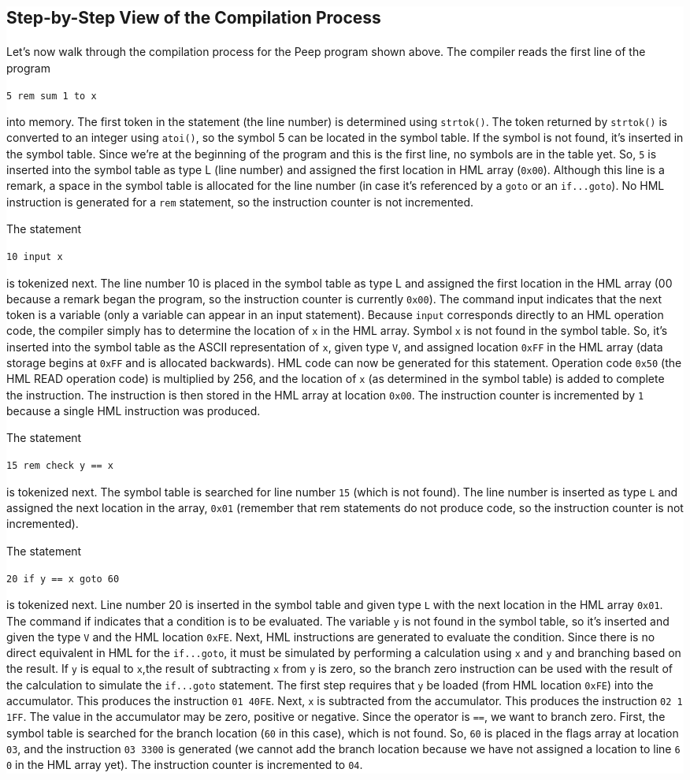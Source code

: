 ## Step-by-Step View of the Compilation Process

Let’s now walk through the compilation process for the Peep program shown above. The compiler reads the first line of the program
```basic
5 rem sum 1 to x
```
into memory. The first token in the statement (the line number) is determined using `strtok()`. The token returned by `strtok()` is converted to an integer using `atoi()`, so the symbol 5 can be located in the symbol table. If the symbol is not found, it’s inserted in the symbol table. Since we’re at the beginning of the program and this is the first line, no symbols are in the table yet. So, `5` is inserted into the symbol table as type L (line number) and assigned the first location in HML array (`0x00`). Although this line is a remark, a space in the symbol table is allocated for the line number (in case it’s referenced by a `goto` or an `if...goto`). No HML instruction is generated for a `rem` statement, so the instruction counter is not incremented.

The statement
```basic
10 input x
``` 
is tokenized next.  The line number 10 is placed in the symbol table as type L and assigned the first location in the HML array (00 because a remark began the program, so the instruction counter is currently `0x00`). The command input indicates that the next token is a variable (only a variable can appear in an input statement). Because `input` corresponds directly to an HML operation code, the compiler simply has to determine the location of `x` in the HML array. Symbol `x` is not found in the symbol table. So, it’s inserted into the symbol table as the ASCII representation of `x`, given type `V`, and assigned location `0xFF` in the HML array (data storage begins at `0xFF` and is allocated backwards). HML code can now be generated for this statement. Operation code `0x50` (the HML READ operation code) is multiplied by 256, and the location of `x` (as determined in the symbol table) is added to complete the instruction. The instruction is then stored in the HML array at location  `0x00`. The instruction counter is incremented by `1` because a single HML instruction was produced.

The statement
```basic
15 rem check y == x
```
is tokenized next. The symbol table is searched for line number `15` (which is not found). The line number is inserted as type `L` and assigned the next location in the array, `0x01` (remember that rem statements do not produce code, so the instruction counter is not incremented).

The statement
```basic
20 if y == x goto 60
```
is tokenized next. Line number 20 is inserted in the symbol table and given type `L` with the next location in the HML array `0x01`. The command if indicates that a condition is to be evaluated. The variable `y` is not found in the symbol table, so it’s inserted and given the type `V` and the HML location `0xFE`. Next, HML instructions are generated to evaluate the condition. Since there is no direct equivalent in HML for the `if...goto`, it must be simulated by performing a calculation using `x` and `y` and branching based on the result. If `y` is equal to `x`,the result of subtracting `x` from `y` is zero, so the branch zero instruction can be used with the result of the calculation to simulate the `if...goto` statement. The first step requires that `y` be loaded (from HML location `0xFE`) into the accumulator. This produces the instruction `01 40FE`. Next, `x` is subtracted from the accumulator. This produces the instruction `02 11FF`. The value in the accumulator may be zero, positive or negative. Since the operator is `==`, we want to branch zero. First, the symbol table is searched for the branch location (`60` in this case), which is not found. So, `60` is placed in the flags array at location `03`, and the instruction `03 3300` is generated (we cannot add the branch location because we have not assigned a location to line `60` in the HML array yet). The instruction counter is incremented to `04`.
